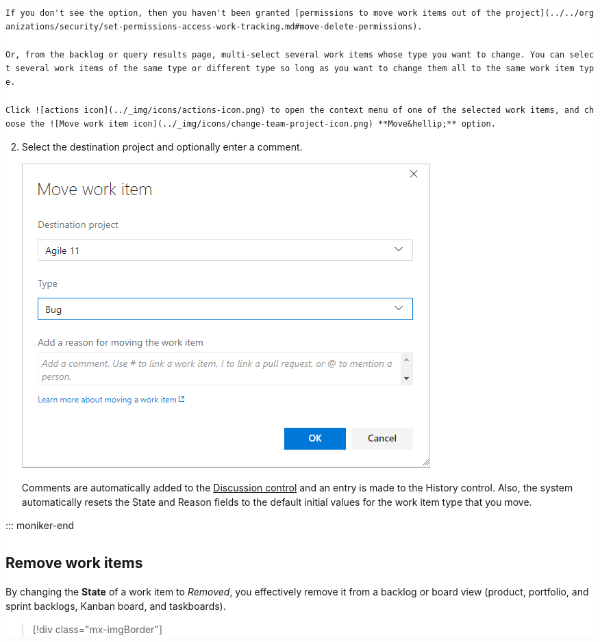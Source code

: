 	If you don't see the option, then you haven't been granted [permissions to move work items out of the project](../../organizations/security/set-permissions-access-work-tracking.md#move-delete-permissions).  

	Or, from the backlog or query results page, multi-select several work items whose type you want to change. You can select several work items of the same type or different type so long as you want to change them all to the same work item type. 

	Click ![actions icon](../_img/icons/actions-icon.png) to open the context menu of one of the selected work items, and choose the ![Move work item icon](../_img/icons/change-team-project-icon.png) **Move&hellip;** option. 

2. Select the destination project and optionally enter a comment.  

	![Move work item type dialog](_img/move-change-delete/move-work-item-dialog.png)
  
	Comments are automatically added to the [Discussion control](../work-items/work-item-form-controls.md#discussion) and an entry is made to the History control. Also, the system automatically resets the State and Reason fields to the default initial values for the work item type that you move.  

::: moniker-end


<a id="remove"> </a>  
## Remove work items

By changing the **State** of a work item to *Removed*, you effectively remove it from a backlog or board view (product, portfolio, and sprint backlogs, Kanban board, and taskboards).

> [!div class="mx-imgBorder"]  